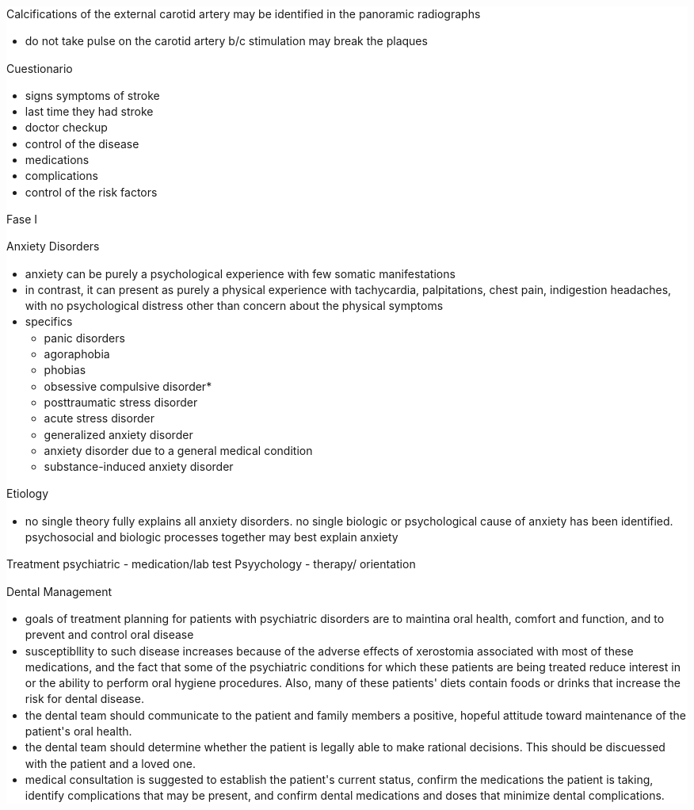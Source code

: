 Calcifications of the external carotid artery may be identified in the panoramic radiographs 
- do not take pulse on the carotid artery b/c stimulation may break the plaques 

Cuestionario 
- signs symptoms of stroke 
- last time they had stroke 
- doctor checkup 
- control of the disease 
- medications 
- complications 
- control of the risk factors 

Fase I 

Anxiety Disorders 
- anxiety can be purely a psychological experience with few somatic manifestations 
- in contrast, it can present as purely a physical experience with tachycardia, palpitations, chest pain, indigestion headaches, with no psychological distress other than concern about the physical symptoms 
- specifics
	- panic disorders 
	- agoraphobia 
	- phobias 
	- obsessive compulsive disorder*
	- posttraumatic stress disorder 
	- acute stress disorder 
	- generalized anxiety disorder 
	- anxiety disorder due to a general medical condition 
	- substance-induced anxiety disorder 

Etiology 
- no single theory fully explains all anxiety disorders. no single biologic or psychological cause of anxiety has been identified. psychosocial and biologic processes together may best explain anxiety 

Treatment 
psychiatric - medication/lab test 
Psyychology - therapy/ orientation 

Dental Management 
- goals of treatment planning for patients with psychiatric disorders are to maintina oral health, comfort and function, and to prevent and control oral disease 
- susceptibllity to such disease increases because of the adverse effects of xerostomia associated with most of these medications, and the fact that some of the psychiatric conditions for which these patients are being treated reduce interest in or the ability to perform oral hygiene procedures. Also, many of these patients' diets contain foods or drinks that increase the risk for dental disease. 
- the dental team should communicate to the patient and family members a positive, hopeful attitude toward maintenance of the patient's oral health. 
- the dental team should determine whether the patient is legally able to make rational decisions. This should be discuessed with the patient and a loved one. 
- medical consultation is suggested to establish the patient's current status, confirm the medications the patient is taking, identify complications that may be present, and confirm dental medications and doses that minimize dental complications.  
